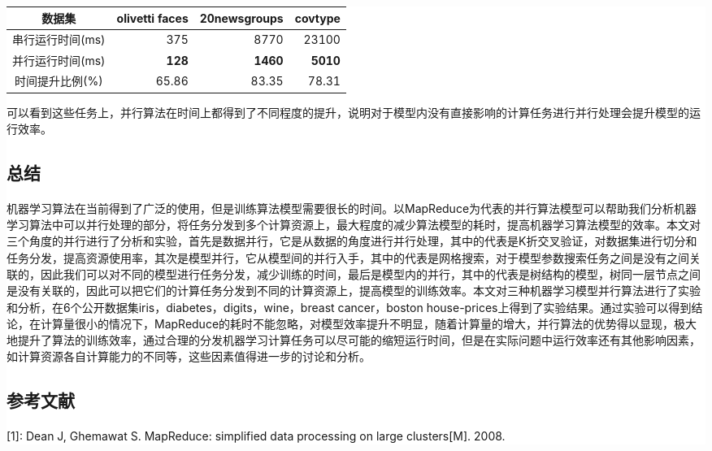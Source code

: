 | 数据集 | olivetti faces| 20newsgroups | covtype |
| :-: | -: |  -: | -: |
| 串行运行时间(ms) | 375 | 8770 | 23100 |
| 并行运行时间(ms) | **128** | **1460** | **5010** |
| 时间提升比例(%) | 65.86 | 83.35 | 78.31 | 

可以看到这些任务上，并行算法在时间上都得到了不同程度的提升，说明对于模型内没有直接影响的计算任务进行并行处理会提升模型的运行效率。

## 总结

机器学习算法在当前得到了广泛的使用，但是训练算法模型需要很长的时间。以MapReduce为代表的并行算法模型可以帮助我们分析机器学习算法中可以并行处理的部分，将任务分发到多个计算资源上，最大程度的减少算法模型的耗时，提高机器学习算法模型的效率。本文对三个角度的并行进行了分析和实验，首先是数据并行，它是从数据的角度进行并行处理，其中的代表是K折交叉验证，对数据集进行切分和任务分发，提高资源使用率，其次是模型并行，它从模型间的并行入手，其中的代表是网格搜索，对于模型参数搜索任务之间是没有之间关联的，因此我们可以对不同的模型进行任务分发，减少训练的时间，最后是模型内的并行，其中的代表是树结构的模型，树同一层节点之间是没有关联的，因此可以把它们的计算任务分发到不同的计算资源上，提高模型的训练效率。本文对三种机器学习模型并行算法进行了实验和分析，在6个公开数据集iris，diabetes，digits，wine，breast cancer，boston house-prices上得到了实验结果。通过实验可以得到结论，在计算量很小的情况下，MapReduce的耗时不能忽略，对模型效率提升不明显，随着计算量的增大，并行算法的优势得以显现，极大地提升了算法的训练效率，通过合理的分发机器学习计算任务可以尽可能的缩短运行时间，但是在实际问题中运行效率还有其他影响因素，如计算资源各自计算能力的不同等，这些因素值得进一步的讨论和分析。

## 参考文献

[1]: Dean J, Ghemawat S. MapReduce: simplified data processing on large clusters[M]. 2008.